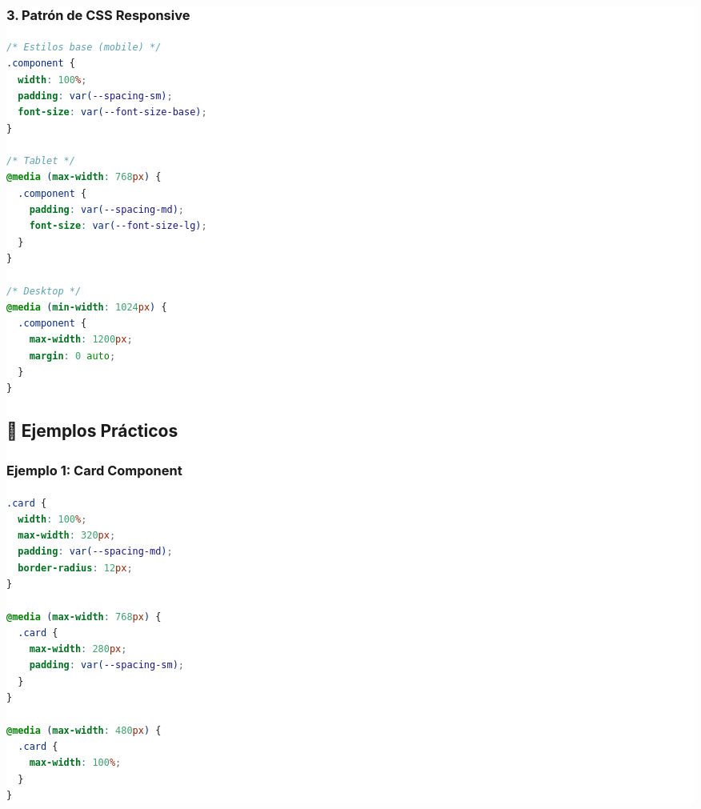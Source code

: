 ### 3. **Patrón de CSS Responsive**
```css
/* Estilos base (mobile) */
.component {
  width: 100%;
  padding: var(--spacing-sm);
  font-size: var(--font-size-base);
}

/* Tablet */
@media (max-width: 768px) {
  .component {
    padding: var(--spacing-md);
    font-size: var(--font-size-lg);
  }
}

/* Desktop */
@media (min-width: 1024px) {
  .component {
    max-width: 1200px;
    margin: 0 auto;
  }
}
```

## 📝 Ejemplos Prácticos

### Ejemplo 1: Card Component
```css
.card {
  width: 100%;
  max-width: 320px;
  padding: var(--spacing-md);
  border-radius: 12px;
}

@media (max-width: 768px) {
  .card {
    max-width: 280px;
    padding: var(--spacing-sm);
  }
}

@media (max-width: 480px) {
  .card {
    max-width: 100%;
  }
}
```
